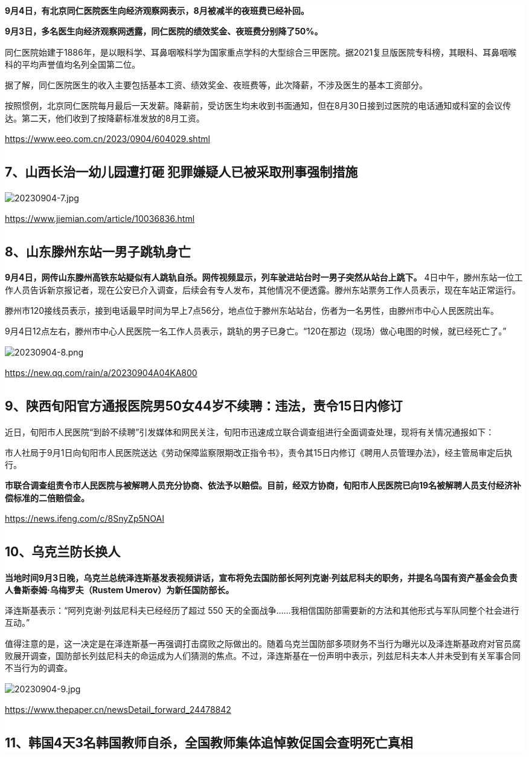 **9月4日，有北京同仁医院医生向经济观察网表示，8月被减半的夜班费已经补回。**

**9月3日，多名医生向经济观察网透露，同仁医院的绩效奖金、夜班费分别降了50%。**

同仁医院始建于1886年，是以眼科学、耳鼻咽喉科学为国家重点学科的大型综合三甲医院。据2021复旦版医院专科榜，其眼科、耳鼻咽喉科的平均声誉值均名列全国第二位。

据了解，同仁医院医生的收入主要包括基本工资、绩效奖金、夜班费等，此次降薪，不涉及医生的基本工资部分。

按照惯例，北京同仁医院每月最后一天发薪。降薪前，受访医生均未收到书面通知，但在8月30日接到过医院的电话通知或科室的会议传达。第二天，他们收到了按降薪标准发放的8月工资。

https://www.eeo.com.cn/2023/0904/604029.shtml

## 7、山西长治一幼儿园遭打砸 犯罪嫌疑人已被采取刑事强制措施

![20230904-7.jpg](https://img.bedtime.news/2023/09/04/64f5fa923ba56.png)

https://www.jiemian.com/article/10036836.html

## 8、山东滕州东站一男子跳轨身亡

**9月4日，网传山东滕州高铁东站疑似有人跳轨自杀。网传视频显示，列车驶进站台时一男子突然从站台上跳下。** 4日中午，滕州东站一位工作人员告诉新京报记者，现在公安已介入调查，后续会有专人发布，其他情况不便透露。滕州东站票务工作人员表示，现在车站正常运行。

滕州市120接线员表示，接到电话最早时间为早上7点56分，地点位于滕州东站站台，伤者为一名男性，由滕州市中心人民医院出车。

9月4日12点左右，滕州市中心人民医院一名工作人员表示，跳轨的男子已身亡。“120在那边（现场）做心电图的时候，就已经死亡了。”

![20230904-8.png](https://img.bedtime.news/2023/09/04/64f5fa92889ce.png)

https://new.qq.com/rain/a/20230904A04KA800

## 9、陕西旬阳官方通报医院男50女44岁不续聘：违法，责令15日内修订

近日，旬阳市人民医院“到龄不续聘”引发媒体和网民关注，旬阳市迅速成立联合调查组进行全面调查处理，现将有关情况通报如下：

市人社局于9月1日向旬阳市人民医院送达《劳动保障监察限期改正指令书》，责令其15日内修订《聘用人员管理办法》，经主管局审定后执行。

**市联合调查组责令市人民医院与被解聘人员充分协商、依法予以赔偿。目前，经双方协商，旬阳市人民医院已向19名被解聘人员支付经济补偿标准的二倍赔偿金。**

https://news.ifeng.com/c/8SnyZp5NOAI

## 10、乌克兰防长换人

**当地时间9月3日晚，乌克兰总统泽连斯基发表视频讲话，宣布将免去国防部长阿列克谢·列兹尼科夫的职务，并提名乌国有资产基金会负责人鲁斯泰姆·乌梅罗夫（Rustem Umerov）为新任国防部长。**

泽连斯基表示：“阿列克谢·列兹尼科夫已经经历了超过 550 天的全面战争……我相信国防部需要新的方法和其他形式与军队同整个社会进行互动。”

值得注意的是，这一决定是在泽连斯基一再强调打击腐败之际做出的。随着乌克兰国防部多项财务不当行为曝光以及泽连斯基政府对官员腐败展开调查，国防部长列兹尼科夫的命运成为人们猜测的焦点。不过，泽连斯基在一份声明中表示，列兹尼科夫本人并未受到有关军事合同不当行为的调查。

![20230904-9.jpg](https://img.bedtime.news/2023/09/04/64f5fa91e910f.png)

https://www.thepaper.cn/newsDetail_forward_24478842

## 11、韩国4天3名韩国教师自杀，全国教师集体追悼敦促国会查明死亡真相
